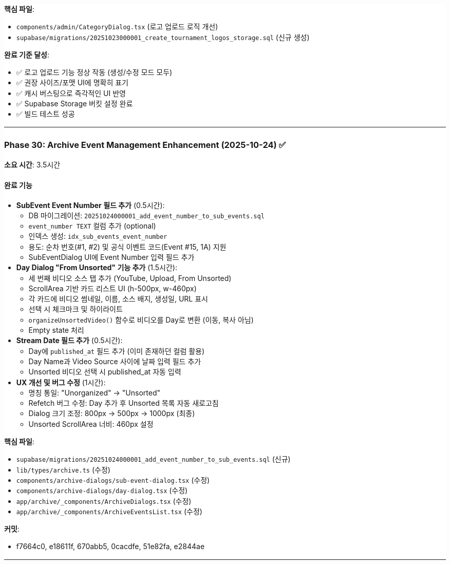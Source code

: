 **핵심 파일**:
- `components/admin/CategoryDialog.tsx` (로고 업로드 로직 개선)
- `supabase/migrations/20251023000001_create_tournament_logos_storage.sql` (신규 생성)

**완료 기준 달성**:
- ✅ 로고 업로드 기능 정상 작동 (생성/수정 모드 모두)
- ✅ 권장 사이즈/포맷 UI에 명확히 표기
- ✅ 캐시 버스팅으로 즉각적인 UI 반영
- ✅ Supabase Storage 버킷 설정 완료
- ✅ 빌드 테스트 성공

---

### Phase 30: Archive Event Management Enhancement (2025-10-24) ✅
**소요 시간**: 3.5시간

#### 완료 기능
- **SubEvent Event Number 필드 추가** (0.5시간):
  - DB 마이그레이션: `20251024000001_add_event_number_to_sub_events.sql`
  - `event_number TEXT` 컬럼 추가 (optional)
  - 인덱스 생성: `idx_sub_events_event_number`
  - 용도: 순차 번호(#1, #2) 및 공식 이벤트 코드(Event #15, 1A) 지원
  - SubEventDialog UI에 Event Number 입력 필드 추가
- **Day Dialog "From Unsorted" 기능 추가** (1.5시간):
  - 세 번째 비디오 소스 탭 추가 (YouTube, Upload, From Unsorted)
  - ScrollArea 기반 카드 리스트 UI (h-500px, w-460px)
  - 각 카드에 비디오 썸네일, 이름, 소스 배지, 생성일, URL 표시
  - 선택 시 체크마크 및 하이라이트
  - `organizeUnsortedVideo()` 함수로 비디오를 Day로 변환 (이동, 복사 아님)
  - Empty state 처리
- **Stream Date 필드 추가** (0.5시간):
  - Day에 `published_at` 필드 추가 (이미 존재하던 컬럼 활용)
  - Day Name과 Video Source 사이에 날짜 입력 필드 추가
  - Unsorted 비디오 선택 시 published_at 자동 입력
- **UX 개선 및 버그 수정** (1시간):
  - 명칭 통일: "Unorganized" → "Unsorted"
  - Refetch 버그 수정: Day 추가 후 Unsorted 목록 자동 새로고침
  - Dialog 크기 조정: 800px → 500px → 1000px (최종)
  - Unsorted ScrollArea 너비: 460px 설정

**핵심 파일**:
- `supabase/migrations/20251024000001_add_event_number_to_sub_events.sql` (신규)
- `lib/types/archive.ts` (수정)
- `components/archive-dialogs/sub-event-dialog.tsx` (수정)
- `components/archive-dialogs/day-dialog.tsx` (수정)
- `app/archive/_components/ArchiveDialogs.tsx` (수정)
- `app/archive/_components/ArchiveEventsList.tsx` (수정)

**커밋**:
- f7664c0, e18611f, 670abb5, 0cacdfe, 51e82fa, e2844ae

---
